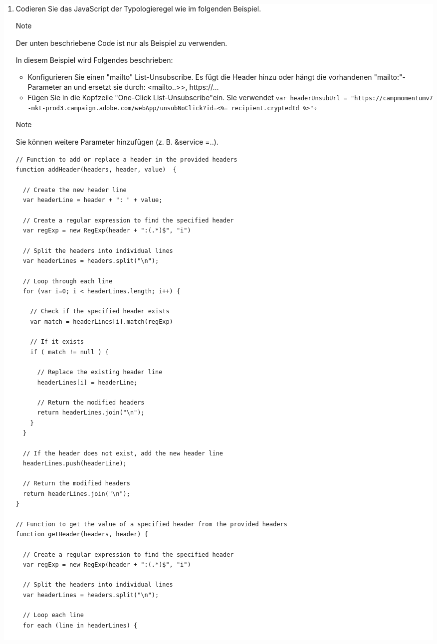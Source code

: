 1. Codieren Sie das JavaScript der Typologieregel wie im folgenden Beispiel.

   >[!NOTE]
   >
   >Der unten beschriebene Code ist nur als Beispiel zu verwenden.

   In diesem Beispiel wird Folgendes beschrieben:
   * Konfigurieren Sie einen &quot;mailto&quot; List-Unsubscribe. Es fügt die Header hinzu oder hängt die vorhandenen &quot;mailto:&quot;-Parameter an und ersetzt sie durch: &lt;mailto..>>, https://...
   * Fügen Sie in die Kopfzeile &quot;One-Click List-Unsubscribe&quot;ein. Sie verwendet `var headerUnsubUrl = "https://campmomentumv7-mkt-prod3.campaign.adobe.com/webApp/unsubNoClick?id=<%= recipient.cryptedId %>"÷`

   >[!NOTE]
   >
   >Sie können weitere Parameter hinzufügen (z. B. &amp;service =..).

   ```
   // Function to add or replace a header in the provided headers 
   function addHeader(headers, header, value)  { 
       
     // Create the new header line 
     var headerLine = header + ": " + value; 
       
     // Create a regular expression to find the specified header 
     var regExp = new RegExp(header + ":(.*)$", "i") 
       
     // Split the headers into individual lines 
     var headerLines = headers.split("\n"); 
       
     // Loop through each line 
     for (var i=0; i < headerLines.length; i++) { 
         
       // Check if the specified header exists 
       var match = headerLines[i].match(regExp) 
         
       // If it exists 
       if ( match != null ) { 
           
         // Replace the existing header line 
         headerLines[i] = headerLine; 
           
         // Return the modified headers 
         return headerLines.join("\n"); 
       } 
     } 
       
     // If the header does not exist, add the new header line 
     headerLines.push(headerLine); 
       
     // Return the modified headers 
     return headerLines.join("\n"); 
   } 
     
   // Function to get the value of a specified header from the provided headers 
   function getHeader(headers, header) { 
       
     // Create a regular expression to find the specified header 
     var regExp = new RegExp(header + ":(.*)$", "i") 
       
     // Split the headers into individual lines 
     var headerLines = headers.split("\n"); 
       
     // Loop each line 
     for each (line in headerLines) { 
         
   ```